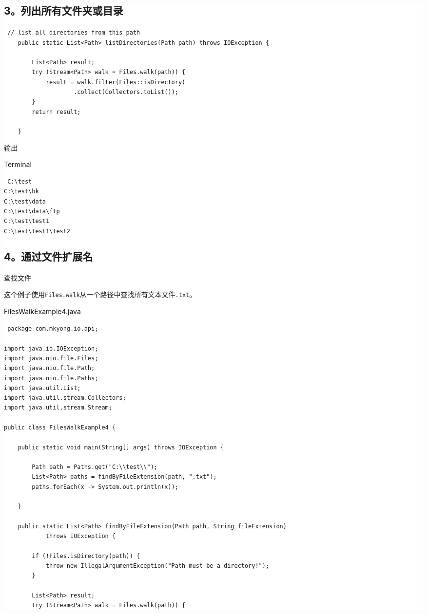 ## 3。列出所有文件夹或目录

```
 // list all directories from this path
    public static List<Path> listDirectories(Path path) throws IOException {

        List<Path> result;
        try (Stream<Path> walk = Files.walk(path)) {
            result = walk.filter(Files::isDirectory)
                    .collect(Collectors.toList());
        }
        return result;

    } 
```

输出

Terminal

```
 C:\test
C:\test\bk
C:\test\data
C:\test\data\ftp
C:\test\test1
C:\test\test1\test2 
```

## 4。通过文件扩展名
查找文件

这个例子使用`Files.walk`从一个路径中查找所有文本文件`.txt`。

FilesWalkExample4.java

```
 package com.mkyong.io.api;

import java.io.IOException;
import java.nio.file.Files;
import java.nio.file.Path;
import java.nio.file.Paths;
import java.util.List;
import java.util.stream.Collectors;
import java.util.stream.Stream;

public class FilesWalkExample4 {

    public static void main(String[] args) throws IOException {

        Path path = Paths.get("C:\\test\\");
        List<Path> paths = findByFileExtension(path, ".txt");
        paths.forEach(x -> System.out.println(x));

    }

    public static List<Path> findByFileExtension(Path path, String fileExtension)
            throws IOException {

        if (!Files.isDirectory(path)) {
            throw new IllegalArgumentException("Path must be a directory!");
        }

        List<Path> result;
        try (Stream<Path> walk = Files.walk(path)) {
```